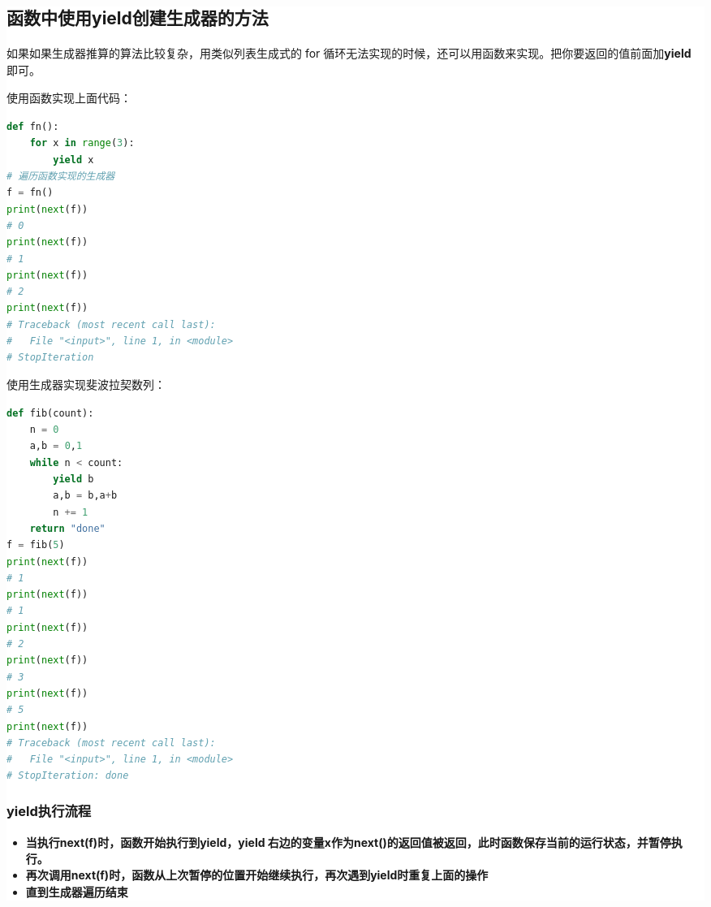 ## 函数中使用yield创建生成器的方法
如果如果生成器推算的算法比较复杂，用类似列表生成式的 for 循环无法实现的时候，还可以用函数来实现。把你要返回的值前面加**yield** 即可。

使用函数实现上面代码：
```python
def fn():
	for x in range(3):
		yield x
# 遍历函数实现的生成器
f = fn()
print(next(f))
# 0
print(next(f))
# 1
print(next(f))
# 2
print(next(f))
# Traceback (most recent call last):
#   File "<input>", line 1, in <module>
# StopIteration
```

使用生成器实现斐波拉契数列：
```python
def fib(count):
	n = 0
	a,b = 0,1
	while n < count:
		yield b
		a,b = b,a+b
		n += 1
	return "done"
f = fib(5)
print(next(f))
# 1
print(next(f))
# 1
print(next(f))
# 2
print(next(f))
# 3
print(next(f))
# 5
print(next(f))
# Traceback (most recent call last):
#   File "<input>", line 1, in <module>
# StopIteration: done
```
### yield执行流程
- **当执行next(f)时，函数开始执行到yield，yield 右边的变量x作为next()的返回值被返回，此时函数保存当前的运行状态，并暂停执行。**
- **再次调用next(f)时，函数从上次暂停的位置开始继续执行，再次遇到yield时重复上面的操作**
- **直到生成器遍历结束**
